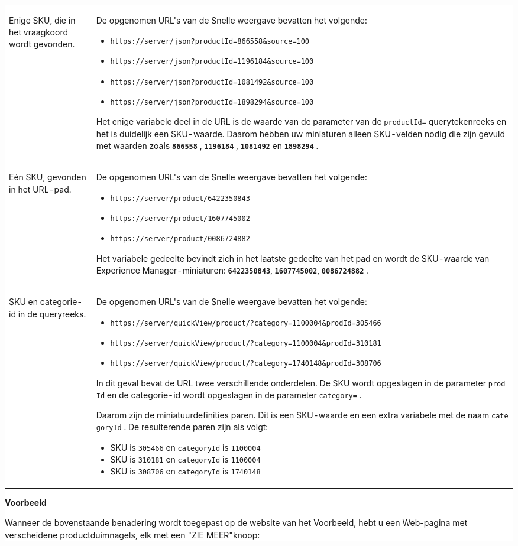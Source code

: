 <table>
  <tbody>
  <tr>
    <td><p>Enige SKU, die in het vraagkoord wordt gevonden.</p> </td>
    <td><p>De opgenomen URL's van de Snelle weergave bevatten het volgende:</p>
    <ul>
      <li><p><code>https://server/json?productId=866558&source=100</code></p> </li>
      <li><p><code>https://server/json?productId=1196184&source=100</code></p> </li>
      <li><p><code>https://server/json?productId=1081492&source=100</code></p> </li>
      <li><p><code>https://server/json?productId=1898294&source=100</code></p> </li>
    </ul> <p>Het enige variabele deel in de URL is de waarde van de parameter van de <code>productId=</code> querytekenreeks en het is duidelijk een SKU-waarde. Daarom hebben uw miniaturen alleen SKU-velden nodig die zijn gevuld met waarden zoals <strong><code>866558</code></strong> , <strong><code>1196184</code></strong> , <strong><code>1081492</code></strong> en <strong><code>1898294</code></strong> .</p> </td>
  </tr>
  <tr>
    <td><p>Eén SKU, gevonden in het URL-pad.</p> </td>
    <td><p>De opgenomen URL's van de Snelle weergave bevatten het volgende:</p>
    <ul>
      <li><p><code>https://server/product/6422350843</code></p> </li>
      <li><p><code>https://server/product/1607745002</code></p> </li>
      <li><p><code>https://server/product/0086724882</code></p> </li>
    </ul> <p>Het variabele gedeelte bevindt zich in het laatste gedeelte van het pad en wordt de SKU-waarde van Experience Manager-miniaturen: <strong><code>6422350843</code></strong>, <strong><code>1607745002</code></strong>, <strong><code>0086724882</code></strong> .</p> </td>
  </tr>
  <tr>
    <td><p>SKU en categorie-id in de queryreeks.</p> </td>
    <td><p>De opgenomen URL's van de Snelle weergave bevatten het volgende:</p>
    <ul>
      <li><p><code>https://server/quickView/product/?category=1100004&prodId=305466</code></p> </li>
      <li><p><code>https://server/quickView/product/?category=1100004&prodId=310181</code></p> </li>
      <li><p><code>https://server/quickView/product/?category=1740148&prodId=308706</code></p> </li>
    </ul> <p>In dit geval bevat de URL twee verschillende onderdelen. De SKU wordt opgeslagen in de parameter <code>prodId</code> en de categorie-id wordt opgeslagen in de parameter <code>category=</code> .</p> <p>Daarom zijn de miniatuurdefinities paren. Dit is een SKU-waarde en een extra variabele met de naam <code>categoryId</code> . De resulterende paren zijn als volgt:</p>
    <ul>
      <li>SKU is <code>305466</code> en <code>categoryId</code> is <code>1100004</code></li>
      <li>SKU is <code>310181</code> en <code>categoryId</code> is <code>1100004</code></li>
      <li>SKU is <code>308706</code> en <code>categoryId</code> is <code>1740148</code></li>
    </ul> <p> </p> </td>
  </tr>
  </tbody>
</table>

**Voorbeeld**

Wanneer de bovenstaande benadering wordt toegepast op de website van het Voorbeeld, hebt u een Web-pagina met verscheidene productduimnagels, elk met een &quot;ZIE MEER&quot;knoop:
